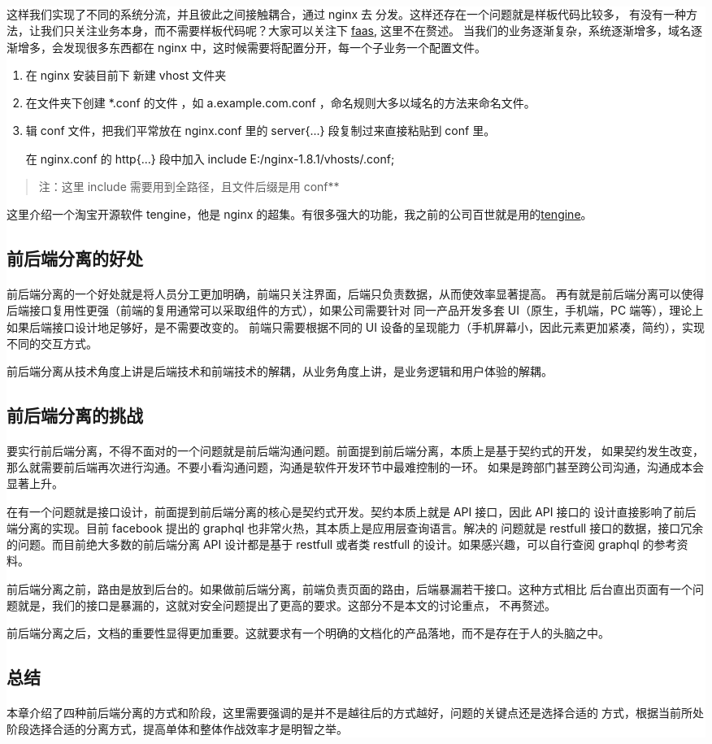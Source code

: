 这样我们实现了不同的系统分流，并且彼此之间接触耦合，通过 nginx 去 分发。这样还存在一个问题就是样板代码比较多， 有没有一种方法，让我们只关注业务本身，而不需要样板代码呢？大家可以关注下 [faas](https://github.com/openfaas/faas), 这里不在赘述。 当我们的业务逐渐复杂，系统逐渐增多，域名逐渐增多，会发现很多东西都在 nginx 中，这时候需要将配置分开，每一个子业务一个配置文件。

1. 在 nginx 安装目前下 新建 vhost 文件夹
2. 在文件夹下创建 \*.conf 的文件 ，如 a.example.com.conf ，命名规则大多以域名的方法来命名文件。
3. 辑 conf 文件，把我们平常放在 nginx.conf 里的 server{...} 段复制过来直接粘贴到 conf 里。

   在 nginx.conf 的 http{...} 段中加入 include E:/nginx-1.8.1/vhosts/.conf;

> 注：这里 include 需要用到全路径，且文件后缀是用 conf\*\*

这里介绍一个淘宝开源软件 tengine，他是 nginx 的超集。有很多强大的功能，我之前的公司百世就是用的[tengine](http://tengine.taobao.org/)。

## 前后端分离的好处

前后端分离的一个好处就是将人员分工更加明确，前端只关注界面，后端只负责数据，从而使效率显著提高。 再有就是前后端分离可以使得后端接口复用性更强（前端的复用通常可以采取组件的方式），如果公司需要针对 同一产品开发多套 UI（原生，手机端，PC 端等），理论上如果后端接口设计地足够好，是不需要改变的。 前端只需要根据不同的 UI 设备的呈现能力（手机屏幕小，因此元素更加紧凑，简约），实现不同的交互方式。

前后端分离从技术角度上讲是后端技术和前端技术的解耦，从业务角度上讲，是业务逻辑和用户体验的解耦。

## 前后端分离的挑战

要实行前后端分离，不得不面对的一个问题就是前后端沟通问题。前面提到前后端分离，本质上是基于契约式的开发， 如果契约发生改变，那么就需要前后端再次进行沟通。不要小看沟通问题，沟通是软件开发环节中最难控制的一环。 如果是跨部门甚至跨公司沟通，沟通成本会显著上升。

在有一个问题就是接口设计，前面提到前后端分离的核心是契约式开发。契约本质上就是 API 接口，因此 API 接口的 设计直接影响了前后端分离的实现。目前 facebook 提出的 graphql 也非常火热，其本质上是应用层查询语言。解决的 问题就是 restfull 接口的数据，接口冗余的问题。而目前绝大多数的前后端分离 API 设计都是基于 restfull 或者类 restfull 的设计。如果感兴趣，可以自行查阅 graphql 的参考资料。

前后端分离之前，路由是放到后台的。如果做前后端分离，前端负责页面的路由，后端暴漏若干接口。这种方式相比 后台直出页面有一个问题就是，我们的接口是暴漏的，这就对安全问题提出了更高的要求。这部分不是本文的讨论重点， 不再赘述。

前后端分离之后，文档的重要性显得更加重要。这就要求有一个明确的文档化的产品落地，而不是存在于人的头脑之中。

## 总结

本章介绍了四种前后端分离的方式和阶段，这里需要强调的是并不是越往后的方式越好，问题的关键点还是选择合适的 方式，根据当前所处阶段选择合适的分离方式，提高单体和整体作战效率才是明智之举。
